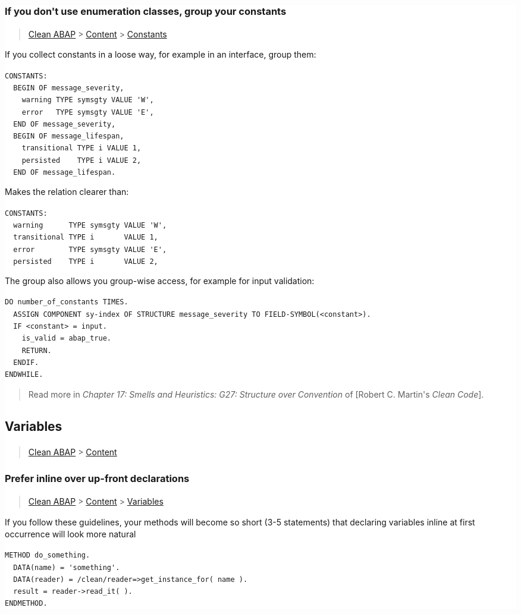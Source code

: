 ### If you don't use enumeration classes, group your constants

> [Clean ABAP](#clean-abap) > [Content](#content) > [Constants](#constants)

If you collect constants in a loose way, for example in an interface, group them:

```ABAP
CONSTANTS:
  BEGIN OF message_severity,
    warning TYPE symsgty VALUE 'W',
    error   TYPE symsgty VALUE 'E',
  END OF message_severity,
  BEGIN OF message_lifespan,
    transitional TYPE i VALUE 1,
    persisted    TYPE i VALUE 2,
  END OF message_lifespan.
```

Makes the relation clearer than:

```ABAP
CONSTANTS:
  warning      TYPE symsgty VALUE 'W',
  transitional TYPE i       VALUE 1,
  error        TYPE symsgty VALUE 'E',
  persisted    TYPE i       VALUE 2,
```

The group also allows you group-wise access, for example for input validation:

```ABAP
DO number_of_constants TIMES.
  ASSIGN COMPONENT sy-index OF STRUCTURE message_severity TO FIELD-SYMBOL(<constant>).
  IF <constant> = input.
    is_valid = abap_true.
    RETURN.
  ENDIF.
ENDWHILE.
```

> Read more in _Chapter 17: Smells and Heuristics: G27: Structure over Convention_ of [Robert C. Martin's _Clean Code_].

## Variables

> [Clean ABAP](#clean-abap) > [Content](#content)

### Prefer inline over up-front declarations

> [Clean ABAP](#clean-abap) > [Content](#content) > [Variables](#variables)

If you follow these guidelines, your methods will become so short (3-5 statements) that declaring variables inline at first occurrence will look more natural

```ABAP
METHOD do_something.
  DATA(name) = 'something'.
  DATA(reader) = /clean/reader=>get_instance_for( name ).
  result = reader->read_it( ).
ENDMETHOD.
```
